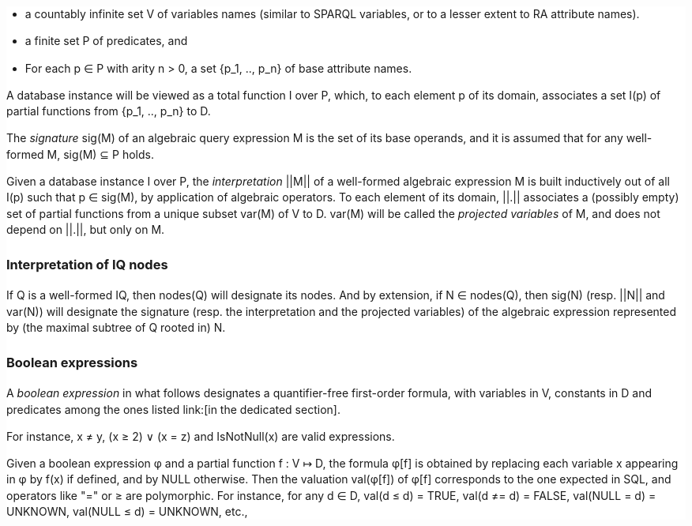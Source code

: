 * a countably infinite set V of variables names (similar to SPARQL variables,
or to a lesser extent to RA attribute names).

* a finite set P of predicates,
and

* For each p &isin; P with arity n > 0,
a set {p_1, .., p_n} of base attribute names.


A database instance will be viewed as a total function I over P,
which,
to each element p of its domain,
associates a set I(p) of partial functions from {p_1, .., p_n} to D.
 
The _signature_ sig(M) of an algebraic query expression M is the set of its base operands,
and it is assumed that for any well-formed M,
sig(M) &subseteq; P holds.

Given a database instance I over P,
the _interpretation_ ||M|| of a well-formed algebraic expression M is built inductively out of all I(p) such that p &isin; sig(M),
by application of algebraic operators.
To each element of its domain,
||.|| associates a (possibly empty) set of partial functions from a unique subset var(M) of V to D.
var(M) will be called the _projected variables_ of M,
and does not depend on ||.||,
but only on M.  

### Interpretation of IQ nodes

If Q is a well-formed IQ,
then nodes(Q) will designate its nodes.
And by extension,
if N &isin; nodes(Q),
then sig(N) (resp. ||N|| and var(N)) will designate the signature (resp. the interpretation and the projected variables) of the algebraic expression represented by (the maximal subtree of Q rooted in) N.

### Boolean expressions
A _boolean expression_ in what follows designates a quantifier-free first-order formula,
with variables in V,
constants in D and predicates among the ones listed link:[in the dedicated section].


For instance,
x &ne; y, 
(x &ge; 2) &or; (x = z) and IsNotNull(x) are valid expressions.    


Given a boolean expression &phi; and a partial function f : V &map; D,
the formula &phi;[f] is obtained by replacing each variable x appearing in &phi; by f(x) if defined,
and by NULL otherwise.
Then the valuation val(&phi;[f]) of &phi;[f] corresponds to the one expected in SQL,
and operators like "=" or &ge; are polymorphic. 
For instance,
for any d &isin; D,
val(d &le; d) = TRUE,
val(d &ne;= d) = FALSE,
val(NULL = d) = UNKNOWN,
val(NULL &le; d) = UNKNOWN,
etc.,
